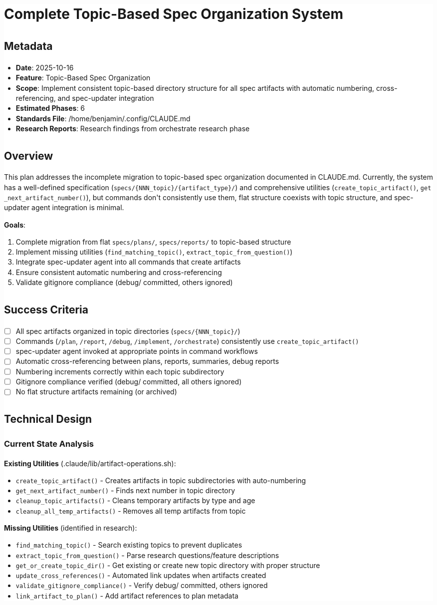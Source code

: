 # Complete Topic-Based Spec Organization System

## Metadata
- **Date**: 2025-10-16
- **Feature**: Topic-Based Spec Organization
- **Scope**: Implement consistent topic-based directory structure for all spec artifacts with automatic numbering, cross-referencing, and spec-updater integration
- **Estimated Phases**: 6
- **Standards File**: /home/benjamin/.config/CLAUDE.md
- **Research Reports**: Research findings from orchestrate research phase

## Overview

This plan addresses the incomplete migration to topic-based spec organization documented in CLAUDE.md. Currently, the system has a well-defined specification (`specs/{NNN_topic}/{artifact_type}/`) and comprehensive utilities (`create_topic_artifact()`, `get_next_artifact_number()`), but commands don't consistently use them, flat structure coexists with topic structure, and spec-updater agent integration is minimal.

**Goals**:
1. Complete migration from flat `specs/plans/`, `specs/reports/` to topic-based structure
2. Implement missing utilities (`find_matching_topic()`, `extract_topic_from_question()`)
3. Integrate spec-updater agent into all commands that create artifacts
4. Ensure consistent automatic numbering and cross-referencing
5. Validate gitignore compliance (debug/ committed, others ignored)

## Success Criteria
- [ ] All spec artifacts organized in topic directories (`specs/{NNN_topic}/`)
- [ ] Commands (`/plan`, `/report`, `/debug`, `/implement`, `/orchestrate`) consistently use `create_topic_artifact()`
- [ ] spec-updater agent invoked at appropriate points in command workflows
- [ ] Automatic cross-referencing between plans, reports, summaries, debug reports
- [ ] Numbering increments correctly within each topic subdirectory
- [ ] Gitignore compliance verified (debug/ committed, all others ignored)
- [ ] No flat structure artifacts remaining (or archived)

## Technical Design

### Current State Analysis

**Existing Utilities** (.claude/lib/artifact-operations.sh):
- `create_topic_artifact()` - Creates artifacts in topic subdirectories with auto-numbering
- `get_next_artifact_number()` - Finds next number in topic directory
- `cleanup_topic_artifacts()` - Cleans temporary artifacts by type and age
- `cleanup_all_temp_artifacts()` - Removes all temp artifacts from topic

**Missing Utilities** (identified in research):
- `find_matching_topic()` - Search existing topics to prevent duplicates
- `extract_topic_from_question()` - Parse research questions/feature descriptions
- `get_or_create_topic_dir()` - Get existing or create new topic directory with proper structure
- `update_cross_references()` - Automated link updates when artifacts created
- `validate_gitignore_compliance()` - Verify debug/ committed, others ignored
- `link_artifact_to_plan()` - Add artifact references to plan metadata
